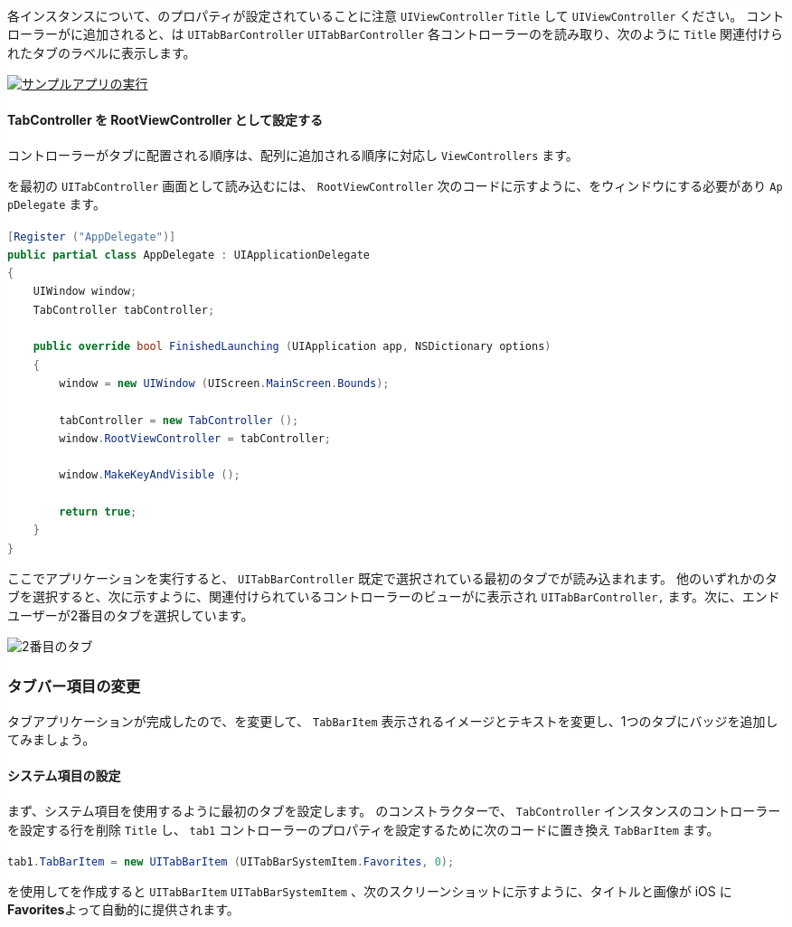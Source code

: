 各インスタンスについて、のプロパティが設定されていることに注意 `UIViewController` `Title` して `UIViewController` ください。 コントローラーがに追加されると、は `UITabBarController` `UITabBarController` 各コントローラーのを読み取り、次のように `Title` 関連付けられたタブのラベルに表示します。

[![サンプルアプリの実行](creating-tabbed-applications-images/00-app.png)](creating-tabbed-applications-images/00-app.png#lightbox)

#### <a name="setting-the-tabcontroller-as-the-rootviewcontroller"></a>TabController を RootViewController として設定する

コントローラーがタブに配置される順序は、配列に追加される順序に対応し `ViewControllers` ます。

を最初の `UITabController` 画面として読み込むには、 `RootViewController` 次のコードに示すように、をウィンドウにする必要があり `AppDelegate` ます。

```csharp
[Register ("AppDelegate")]
public partial class AppDelegate : UIApplicationDelegate
{
    UIWindow window;
    TabController tabController;

    public override bool FinishedLaunching (UIApplication app, NSDictionary options)
    {
        window = new UIWindow (UIScreen.MainScreen.Bounds);

        tabController = new TabController ();
        window.RootViewController = tabController;

        window.MakeKeyAndVisible ();

        return true;
    }
}
```

ここでアプリケーションを実行すると、 `UITabBarController` 既定で選択されている最初のタブでが読み込まれます。 他のいずれかのタブを選択すると、次に示すように、関連付けられているコントローラーのビューがに表示され `UITabBarController,` ます。次に、エンドユーザーが2番目のタブを選択しています。

![2番目のタブ](creating-tabbed-applications-images/03-secondtab-sml.png)

### <a name="modifying-tabbaritems"></a>タブバー項目の変更

タブアプリケーションが完成したので、を変更して、 `TabBarItem` 表示されるイメージとテキストを変更し、1つのタブにバッジを追加してみましょう。

#### <a name="setting-a-system-item"></a>システム項目の設定

まず、システム項目を使用するように最初のタブを設定します。 のコンストラクターで、 `TabController` インスタンスのコントローラーを設定する行を削除 `Title` し、 `tab1` コントローラーのプロパティを設定するために次のコードに置き換え `TabBarItem` ます。

```csharp
tab1.TabBarItem = new UITabBarItem (UITabBarSystemItem.Favorites, 0);
```

を使用してを作成すると `UITabBarItem` `UITabBarSystemItem` 、次のスクリーンショットに示すように、タイトルと画像が iOS に**Favorites**よって自動的に提供されます。
